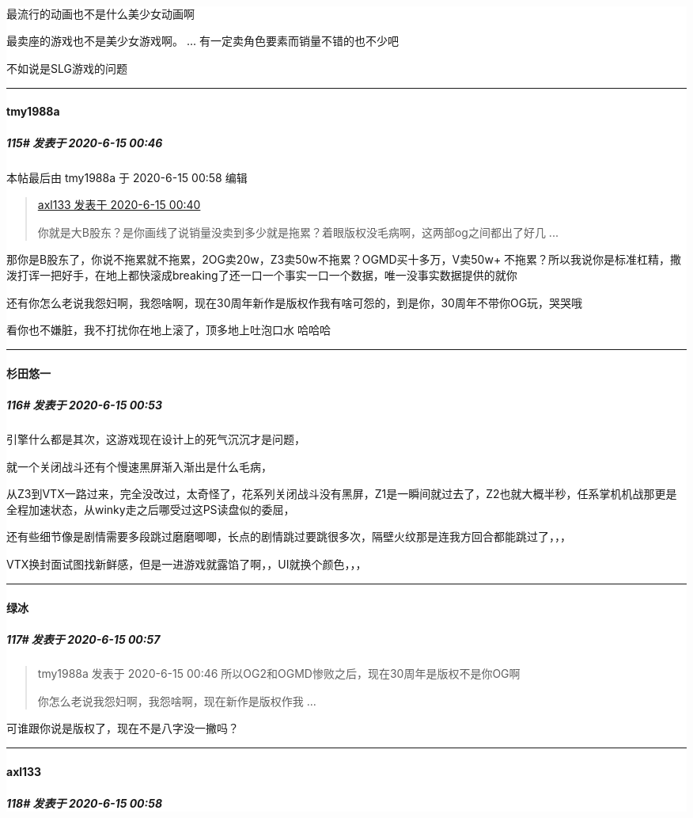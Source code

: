 最流行的动画也不是什么美少女动画啊


最卖座的游戏也不是美少女游戏啊。 ...</blockquote>
有一定卖角色要素而销量不错的也不少吧

不如说是SLG游戏的问题


-----

####  tmy1988a  
##### 115#       发表于 2020-6-15 00:46


 本帖最后由 tmy1988a 于 2020-6-15 00:58 编辑 
<blockquote><a href="httphttps://bbs.saraba1st.com/2b/forum.php?mod=redirect&amp;goto=findpost&amp;pid=47807303&amp;ptid=1941696" target="_blank">axl133 发表于 2020-6-15 00:40</a>

你就是大B股东？是你画线了说销量没卖到多少就是拖累？着眼版权没毛病啊，这两部og之间都出了好几 ...</blockquote>那你是B股东了，你说不拖累就不拖累，2OG卖20w，Z3卖50w不拖累？OGMD买十多万，V卖50w+ 不拖累？所以我说你是标准杠精，撒泼打诨一把好手，在地上都快滚成breaking了还一口一个事实一口一个数据，唯一没事实数据提供的就你

还有你怎么老说我怨妇啊，我怨啥啊，现在30周年新作是版权作我有啥可怨的，到是你，30周年不带你OG玩，哭哭哦

看你也不嫌脏，我不打扰你在地上滚了，顶多地上吐泡口水 哈哈哈


-----

####  杉田悠一  
##### 116#       发表于 2020-6-15 00:53


引擎什么都是其次，这游戏现在设计上的死气沉沉才是问题，

就一个关闭战斗还有个慢速黑屏渐入渐出是什么毛病，

从Z3到VTX一路过来，完全没改过，太奇怪了，花系列关闭战斗没有黑屏，Z1是一瞬间就过去了，Z2也就大概半秒，任系掌机机战那更是全程加速状态，从winky走之后哪受过这PS读盘似的委屈，

还有些细节像是剧情需要多段跳过磨磨唧唧，长点的剧情跳过要跳很多次，隔壁火纹那是连我方回合都能跳过了，，，

VTX换封面试图找新鲜感，但是一进游戏就露馅了啊，，UI就换个颜色，，，


-----

####  绿冰  
##### 117#       发表于 2020-6-15 00:57


<blockquote>tmy1988a 发表于 2020-6-15 00:46
所以OG2和OGMD惨败之后，现在30周年是版权不是你OG啊

你怎么老说我怨妇啊，我怨啥啊，现在新作是版权作我 ...</blockquote>
可谁跟你说是版权了，现在不是八字没一撇吗？


-----

####  axl133  
##### 118#       发表于 2020-6-15 00:58
